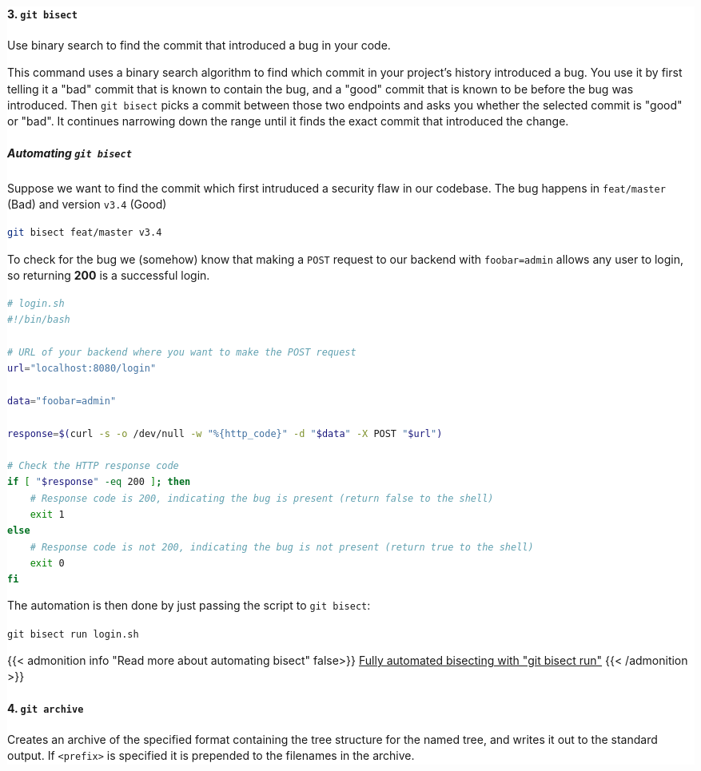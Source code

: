 #### <b>3. `git bisect`</b>
Use binary search to find the commit that introduced a bug in your code.

This command uses a binary search algorithm to find which commit in your project’s history introduced a bug. You use it by first telling it a "bad" commit that is known to contain the bug, and a "good" commit that is known to be before the bug was introduced. Then `git bisect` picks a commit between those two endpoints and asks you whether the selected commit is "good" or "bad". It continues narrowing down the range until it finds the exact commit that introduced the change.

##### Automating `git bisect`
Suppose we want to find the commit which first intruduced a security flaw in our codebase.
The bug happens in `feat/master` (Bad) and version `v3.4` (Good)

```bash
git bisect feat/master v3.4
```

To check for the bug we (somehow) know that making a `POST` request to our backend with `foobar=admin` allows any user to login, so returning <b>200</b> is a successful login.

```bash
# login.sh
#!/bin/bash

# URL of your backend where you want to make the POST request
url="localhost:8080/login"

data="foobar=admin"

response=$(curl -s -o /dev/null -w "%{http_code}" -d "$data" -X POST "$url")

# Check the HTTP response code
if [ "$response" -eq 200 ]; then
    # Response code is 200, indicating the bug is present (return false to the shell)
    exit 1
else
    # Response code is not 200, indicating the bug is not present (return true to the shell)
    exit 0
fi
```

The automation is then done by just passing the script to `git bisect`:

    git bisect run login.sh

{{< admonition info "Read more about automating bisect" false>}}
[Fully automated bisecting with "git bisect run"](https://lwn.net/Articles/317154/)
{{< /admonition >}}


#### <b>4. `git archive`</b>

Creates an archive of the specified format containing the tree structure for the named tree, and writes it out to the standard output. If `<prefix>` is specified it is prepended to the filenames in the archive.
